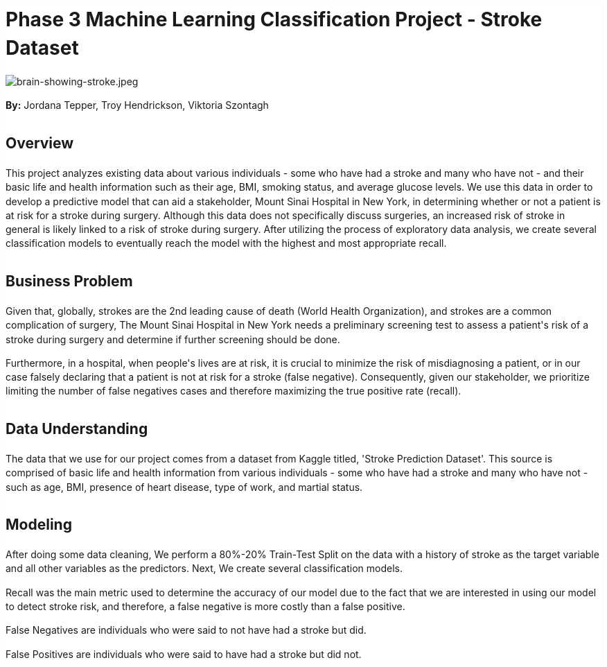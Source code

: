 # Phase 3 Machine Learning Classification Project - Stroke Dataset

![brain-showing-stroke.jpeg](https://github.com/jordanate/machine-learning-classification/blob/main/images/brain-showing-stroke.jpeg)

**By:** Jordana Tepper, Troy Hendrickson, Viktoria Szontagh

## Overview

This project analyzes existing data about various individuals - some who have had a stroke and many who have not - and their basic life and health information such as their age, BMI, smoking status, and average glucose levels. We use this data in order to develop a predictive model that can aid a stakeholder, Mount Sinai Hospital in New York, in determining whether or not a patient is at risk for a stroke during surgery. Although this data does not specifically discuss surgeries, an increased risk of stroke in general is likely linked to a risk of stroke during surgery. After utilizing the process of exploratory data analysis, we create several classification models to eventually reach the model with the highest and most appropriate recall.

## Business Problem

Given that, globally, strokes are the 2nd leading cause of death (World Health Organization), and strokes are a common complication of surgery, The Mount Sinai Hospital in New York needs a preliminary screening test to assess a patient's risk of a stroke during surgery and determine if further screening should be done.

Furthermore, in a hospital, when people's lives are at risk, it is crucial to minimize the risk of misdiagnosing a patient, or in our case falsely declaring that a patient is not at risk for a stroke (false negative). Consequently, given our stakeholder, we prioritize limiting the number of false negatives cases and therefore maximizing the true positive rate (recall).

## Data Understanding

The data that we use for our project comes from a dataset from Kaggle titled, 'Stroke Prediction Dataset'. This source is comprised of basic life and health information from various individuals - some who have had a stroke and many who have not - such as age, BMI, presence of heart disease, type of work, and martial status.

## Modeling

After doing some data cleaning, We perform a 80%-20% Train-Test Split on the data with a history of stroke as the target variable and all other variables as the predictors. Next, We create several classification models.

Recall was the main metric used to determine the accuracy of our model due to the fact that we are interested in using our model to detect stroke risk, and therefore, a false negative is more costly than a false positive.

False Negatives are individuals who were said to not have had a stroke but did.

False Positives are individuals who were said to have had a stroke but did not.
